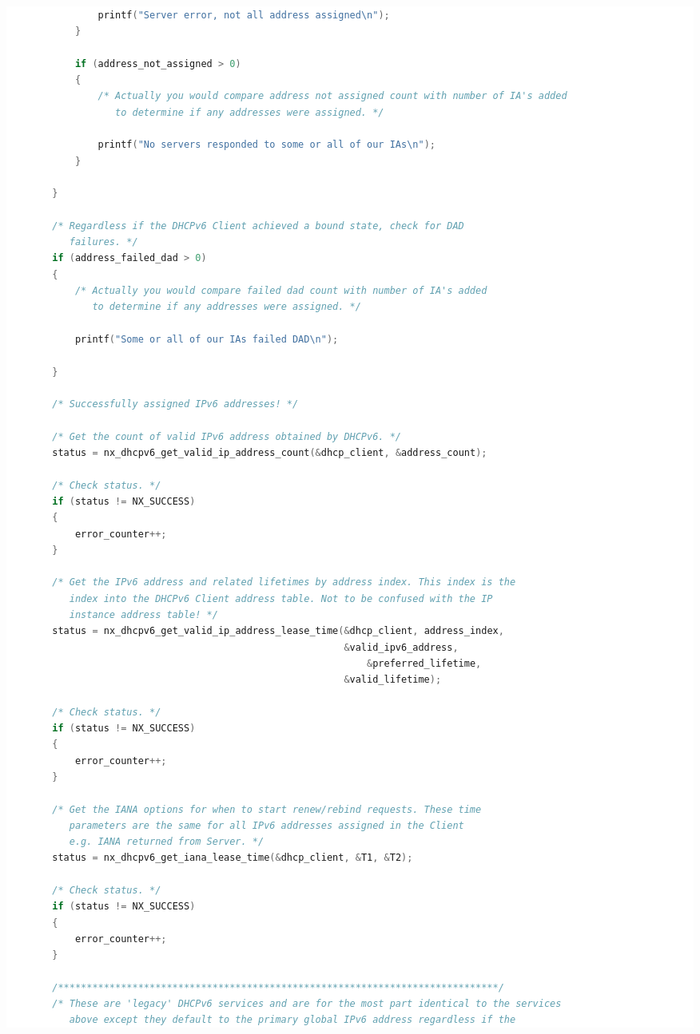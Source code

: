 ```C
                printf("Server error, not all address assigned\n");
            }

            if (address_not_assigned > 0)
            {
                /* Actually you would compare address not assigned count with number of IA's added
                   to determine if any addresses were assigned. */

                printf("No servers responded to some or all of our IAs\n");
            }

        }

        /* Regardless if the DHCPv6 Client achieved a bound state, check for DAD
           failures. */
        if (address_failed_dad > 0)
        {
            /* Actually you would compare failed dad count with number of IA's added
               to determine if any addresses were assigned. */

            printf("Some or all of our IAs failed DAD\n");

        }

        /* Successfully assigned IPv6 addresses! */

        /* Get the count of valid IPv6 address obtained by DHCPv6. */
        status = nx_dhcpv6_get_valid_ip_address_count(&dhcp_client, &address_count);

        /* Check status. */
        if (status != NX_SUCCESS)
        {
            error_counter++;
        }

        /* Get the IPv6 address and related lifetimes by address index. This index is the
           index into the DHCPv6 Client address table. Not to be confused with the IP
           instance address table! */
        status = nx_dhcpv6_get_valid_ip_address_lease_time(&dhcp_client, address_index,
                                                           &valid_ipv6_address, 
                                                               &preferred_lifetime,
                                                           &valid_lifetime);

        /* Check status. */
        if (status != NX_SUCCESS)
        {
            error_counter++;
        }

        /* Get the IANA options for when to start renew/rebind requests. These time
           parameters are the same for all IPv6 addresses assigned in the Client
           e.g. IANA returned from Server. */
        status = nx_dhcpv6_get_iana_lease_time(&dhcp_client, &T1, &T2);

        /* Check status. */
        if (status != NX_SUCCESS)
        {
            error_counter++;
        }

        /*****************************************************************************/
        /* These are 'legacy' DHCPv6 services and are for the most part identical to the services
           above except they default to the primary global IPv6 address regardless if the
```